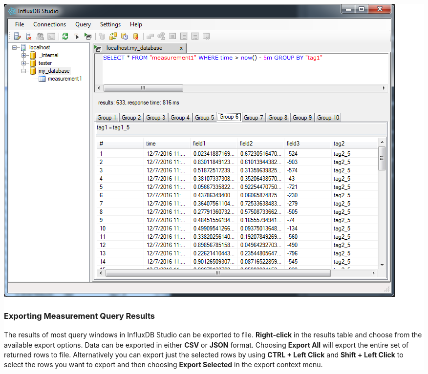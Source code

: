 ![Group Results](docs/img/Databases_RunQuery_3.png?raw=true "Group Results")

### Exporting Measurement Query Results

The results of most query windows in InfluxDB Studio can be exported to file. **Right-click** in the results table and choose from the available export options.
Data can be exported in either **CSV** or **JSON** format. Choosing **Export All** will export the entire set of returned rows to file. Alternatively you can
export just the selected rows by using **CTRL + Left Click** and **Shift + Left Click** to select the rows you want to export and then choosing **Export Selected**
in the export context menu.

